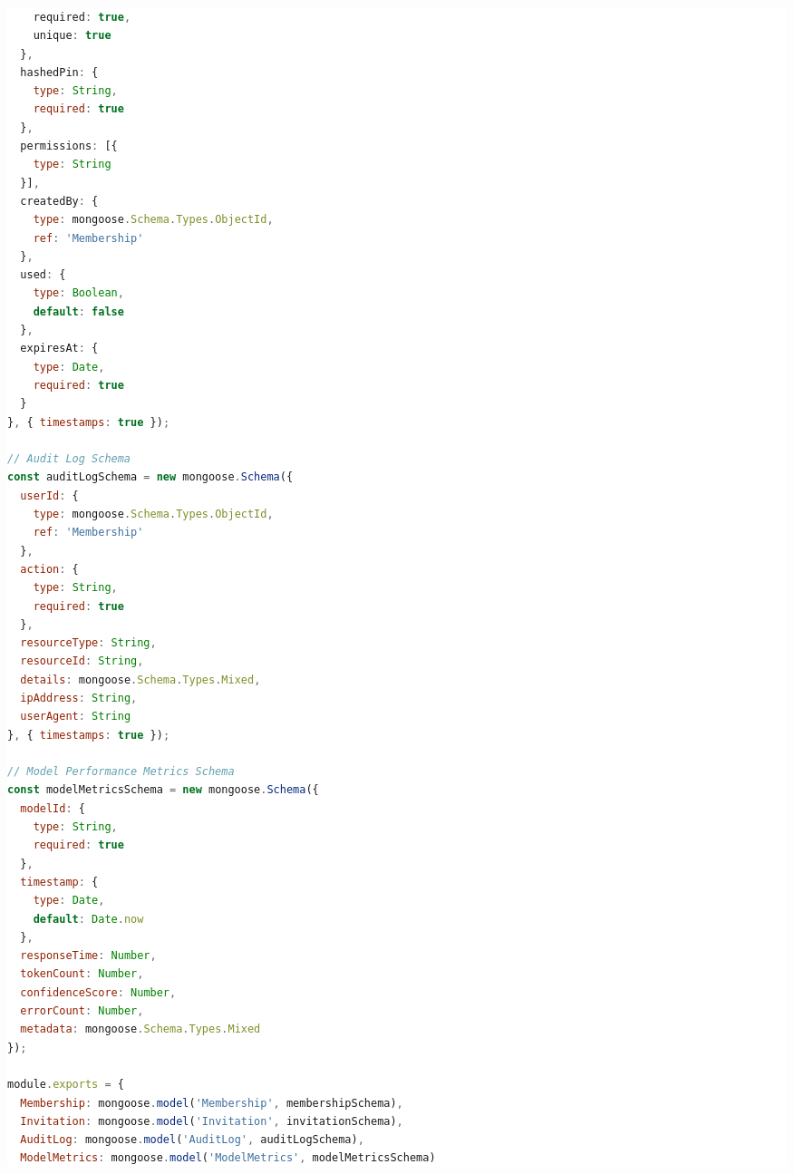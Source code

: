 ```javascript
    required: true,
    unique: true
  },
  hashedPin: {
    type: String,
    required: true
  },
  permissions: [{
    type: String
  }],
  createdBy: {
    type: mongoose.Schema.Types.ObjectId,
    ref: 'Membership'
  },
  used: {
    type: Boolean,
    default: false
  },
  expiresAt: {
    type: Date,
    required: true
  }
}, { timestamps: true });

// Audit Log Schema
const auditLogSchema = new mongoose.Schema({
  userId: {
    type: mongoose.Schema.Types.ObjectId,
    ref: 'Membership'
  },
  action: {
    type: String,
    required: true
  },
  resourceType: String,
  resourceId: String,
  details: mongoose.Schema.Types.Mixed,
  ipAddress: String,
  userAgent: String
}, { timestamps: true });

// Model Performance Metrics Schema
const modelMetricsSchema = new mongoose.Schema({
  modelId: {
    type: String,
    required: true
  },
  timestamp: {
    type: Date,
    default: Date.now
  },
  responseTime: Number,
  tokenCount: Number,
  confidenceScore: Number,
  errorCount: Number,
  metadata: mongoose.Schema.Types.Mixed
});

module.exports = {
  Membership: mongoose.model('Membership', membershipSchema),
  Invitation: mongoose.model('Invitation', invitationSchema),
  AuditLog: mongoose.model('AuditLog', auditLogSchema),
  ModelMetrics: mongoose.model('ModelMetrics', modelMetricsSchema)
```